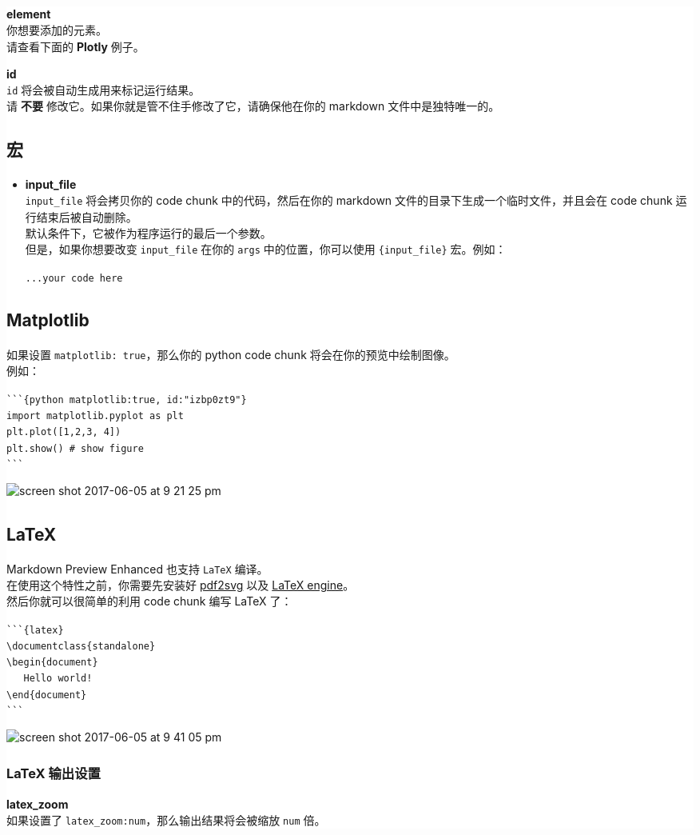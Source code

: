 **element**  
你想要添加的元素。   
请查看下面的 **Plotly** 例子。  

**id**  
`id` 将会被自动生成用来标记运行结果。     
请 **不要** 修改它。如果你就是管不住手修改了它，请确保他在你的 markdown 文件中是独特唯一的。  

## 宏
* **input_file**  
`input_file` 将会拷贝你的 code chunk 中的代码，然后在你的 markdown 文件的目录下生成一个临时文件，并且会在 code chunk 运行结束后被自动删除。  
默认条件下，它被作为程序运行的最后一个参数。  
但是，如果你想要改变 `input_file` 在你的 `args` 中的位置，你可以使用 `{input_file}` 宏。例如：  


    ```{program args:["-i", "{input_file}", "-o", "./output.png"], id:"chj3kxsvao"}
    ...your code here
    ```


## Matplotlib  
如果设置 `matplotlib: true`，那么你的 python code chunk 将会在你的预览中绘制图像。      
例如：  

	```{python matplotlib:true, id:"izbp0zt9"}
	import matplotlib.pyplot as plt
	plt.plot([1,2,3, 4])
	plt.show() # show figure
	```
![screen shot 2017-06-05 at 9 21 25 pm](https://cloud.githubusercontent.com/assets/1908863/26811044/f39404d4-4a34-11e7-8be2-0e20c0e9b00e.png)

## LaTeX
Markdown Preview Enhanced 也支持 `LaTeX` 编译。  
在使用这个特性之前，你需要先安装好 [pdf2svg](zh-cn/extra.md?id=install-svg2pdf) 以及 [LaTeX engine](zh-cn/extra.md?id=install-latex-distribution)。  
然后你就可以很简单的利用 code chunk 编写 LaTeX 了：


    ```{latex}
    \documentclass{standalone}
    \begin{document}
       Hello world!
    \end{document}
    ```

![screen shot 2017-06-05 at 9 41 05 pm](https://cloud.githubusercontent.com/assets/1908863/26811469/b234c584-4a37-11e7-977c-73f7a3e07bd7.png)


### LaTeX 输出设置    
**latex_zoom**  
如果设置了 `latex_zoom:num`，那么输出结果将会被缩放 `num` 倍。  
